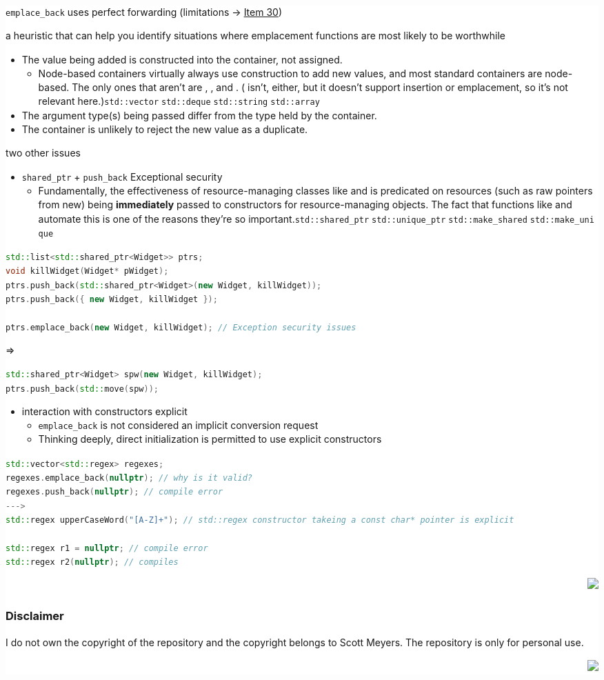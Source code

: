 `emplace_back` uses perfect forwarding (limitations -> [Item 30](#item-30-familiarize-yourself-with-perfect-forwarding-failure-cases))

a heuristic that can help you identify situations where emplacement functions are most likely to be worthwhile

  - The value being added is constructed into the container, not assigned.
    * Node-based containers virtually always use construction to add new values, and most standard containers are node-based. The only ones that aren’t are , , and . ( isn’t, either, but it doesn’t support insertion or emplacement, so it’s not relevant here.)`std::vector` `std::deque` `std::string` `std::array`
  - The argument type(s) being passed differ from the type held by the container.
  - The container is unlikely to reject the new value as a duplicate.

two other issues

  - `shared_ptr` + `push_back` Exceptional security
    * Fundamentally, the effectiveness of resource-managing classes like and is predicated on resources (such as raw pointers from new) being __immediately__ passed to constructors for resource-managing objects. The fact that functions like and automate this is one of the reasons they’re so important.`std::shared_ptr` `std::unique_ptr` `std::make_shared` `std::make_unique`

```cpp
std::list<std::shared_ptr<Widget>> ptrs;
void killWidget(Widget* pWidget);
ptrs.push_back(std::shared_ptr<Widget>(new Widget, killWidget));
ptrs.push_back({ new Widget, killWidget });

ptrs.emplace_back(new Widget, killWidget); // Exception security issues
```

=>

```cpp
std::shared_ptr<Widget> spw(new Widget, killWidget);
ptrs.push_back(std::move(spw));
```

  - interaction with constructors explicit
    * `emplace_back` is not considered an implicit conversion request
    * Thinking deeply, direct initialization is permitted to use explicit constructors

```cpp
std::vector<std::regex> regexes;
regexes.emplace_back(nullptr); // why is it valid?
regexes.push_back(nullptr); // compile error
--->
std::regex upperCaseWord("[A-Z]+"); // std::regex constructor takeing a const char* pointer is explicit

std::regex r1 = nullptr; // compile error
std::regex r2(nullptr); // compiles
````

<div align="right"><a href="#top" target="_blacnk"><img src="https://img.shields.io/badge/Back To Top-orange?style=for-the-badge&logo=expo&logoColor=white" /></a></div>

### Disclaimer

I do not own the copyright of the repository and the copyright belongs to Scott Meyers. The repository is only for personal use.

<div align="right"><a href="#top" target="_blacnk"><img src="https://img.shields.io/badge/Back To Top-orange?style=for-the-badge&logo=expo&logoColor=white" /></a></div>
